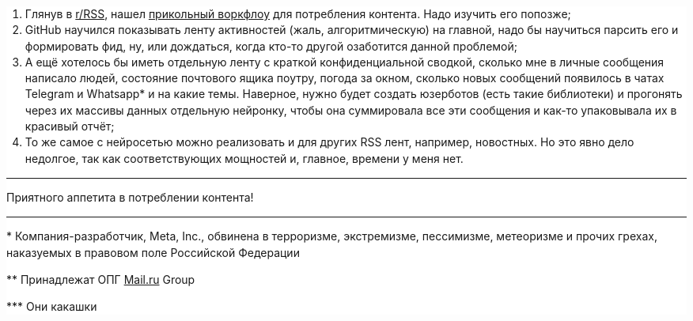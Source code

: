 1. Глянув в [r/RSS](https://www.reddit.com/r/rss/), нашел [прикольный воркфлоу](https://saeedesmaili.com/posts/my-content-consumption-workflow/) для потребления контента. Надо изучить его попозже;
2. GitHub научился показывать ленту активностей (жаль, алгоритмическую) на главной, надо бы научиться парсить его и формировать фид, ну, или дождаться, когда кто-то другой озаботится данной проблемой;
3. А ещё хотелось бы иметь отдельную ленту с краткой конфиденциальной сводкой, сколько мне в личные сообщения написало людей, состояние почтового ящика поутру, погода за окном, сколько новых сообщений появилось в чатах Telegram и Whatsapp\* и на какие темы. Наверное, нужно будет создать юзерботов (есть такие библиотеки) и прогонять через их массивы данных отдельную нейронку, чтобы она суммировала все эти сообщения и как-то упаковывала их в красивый отчёт;
4. То же самое с нейросетью можно реализовать и для других RSS лент, например, новостных. Но это явно дело недолгое, так как соответствующих мощностей и, главное, времени у меня нет.



---

Приятного аппетита в потреблении контента!



---

\* Компания-разработчик, Meta, Inc., обвинена в терроризме, экстремизме, пессимизме, метеоризме и прочих грехах, наказуемых в правовом поле Российской Федерации 

 \*\* Принадлежат ОПГ [Mail.ru](http://Mail.ru) Group 

 \*\*\* Они какашки